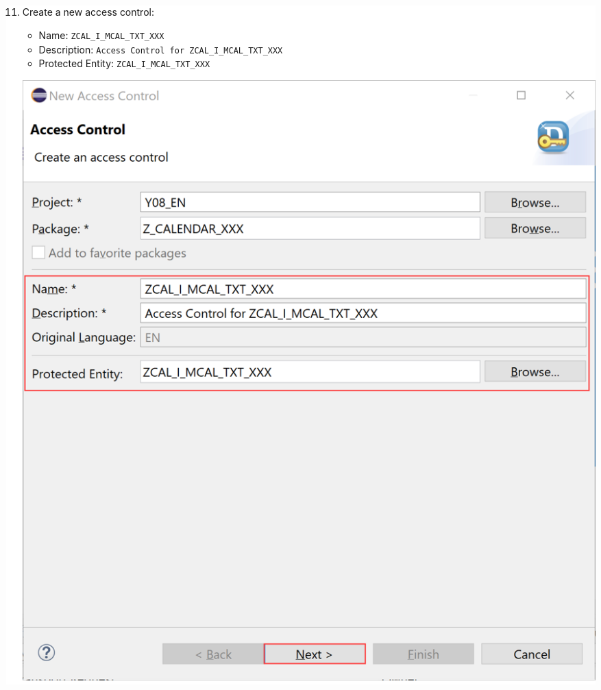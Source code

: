  11. Create a new access control:
     - Name: `ZCAL_I_MCAL_TXT_XXX`
     - Description: `Access Control for ZCAL_I_MCAL_TXT_XXX`
     - Protected Entity: `ZCAL_I_MCAL_TXT_XXX`

     ![userinterface](accessc.png)
